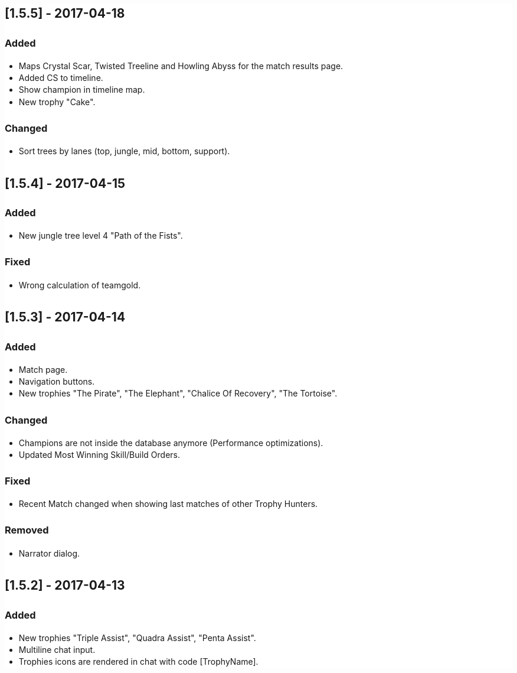 ## [1.5.5] - 2017-04-18

### Added

- Maps Crystal Scar, Twisted Treeline and Howling Abyss for the match results page.
- Added CS to timeline.
- Show champion in timeline map.
- New trophy "Cake".

### Changed

- Sort trees by lanes (top, jungle, mid, bottom, support).

## [1.5.4] - 2017-04-15

### Added

- New jungle tree level 4 "Path of the Fists".

### Fixed

- Wrong calculation of teamgold.

## [1.5.3] - 2017-04-14

### Added

- Match page.
- Navigation buttons.
- New trophies "The Pirate", "The Elephant", "Chalice Of Recovery", "The Tortoise".

### Changed

- Champions are not inside the database anymore (Performance optimizations).
- Updated Most Winning Skill/Build Orders.

### Fixed

- Recent Match changed when showing last matches of other Trophy Hunters.

### Removed

- Narrator dialog.

## [1.5.2] - 2017-04-13

### Added

- New trophies "Triple Assist", "Quadra Assist", "Penta Assist".
- Multiline chat input.
- Trophies icons are rendered in chat with code [TrophyName].
